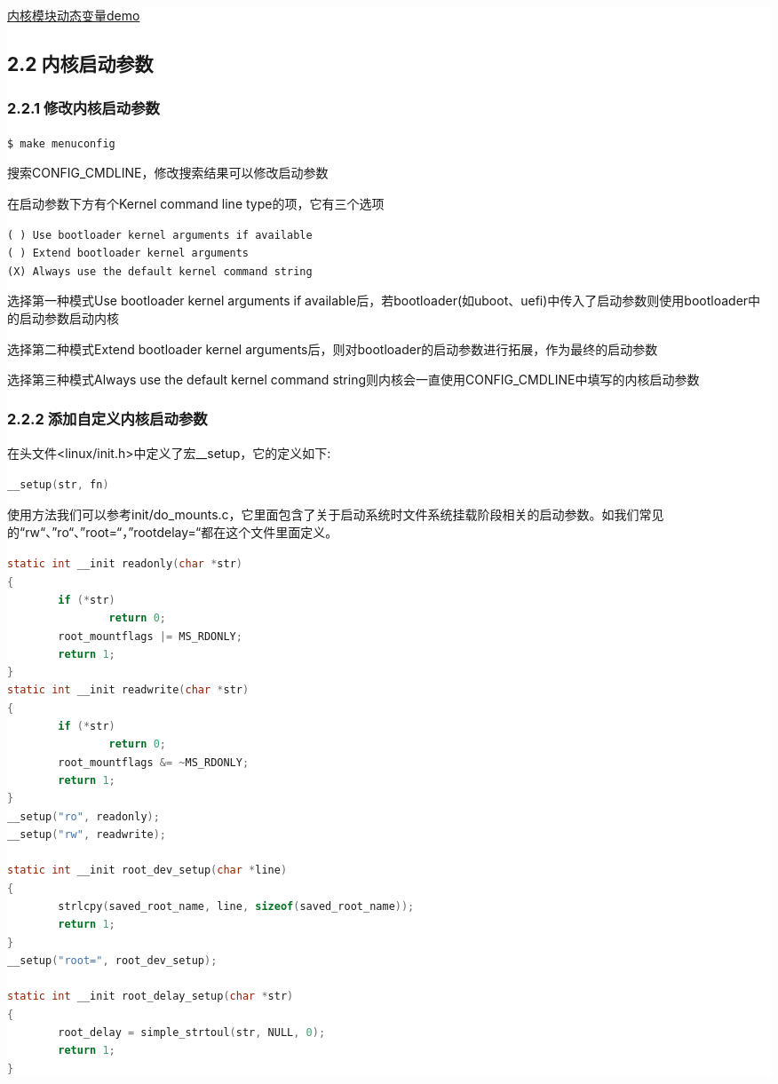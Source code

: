 [内核模块动态变量demo](#内核模块动态变量demo)



## 2.2 内核启动参数

### 2.2.1 修改内核启动参数

```bash
$ make menuconfig
```

搜索CONFIG_CMDLINE，修改搜索结果可以修改启动参数

在启动参数下方有个Kernel command line type的项，它有三个选项

```config
( ) Use bootloader kernel arguments if available
( ) Extend bootloader kernel arguments
(X) Always use the default kernel command string
```

选择第一种模式Use bootloader kernel arguments if available后，若bootloader(如uboot、uefi)中传入了启动参数则使用bootloader中的启动参数启动内核

选择第二种模式Extend bootloader kernel arguments后，则对bootloader的启动参数进行拓展，作为最终的启动参数

选择第三种模式Always use the default kernel command string则内核会一直使用CONFIG_CMDLINE中填写的内核启动参数

### 2.2.2 添加自定义内核启动参数

在头文件<linux/init.h>中定义了宏__setup，它的定义如下:

```c
__setup(str, fn)
```

使用方法我们可以参考init/do_mounts.c，它里面包含了关于启动系统时文件系统挂载阶段相关的启动参数。如我们常见的“rw“、”ro“、”root=“，”rootdelay=“都在这个文件里面定义。

```c
static int __init readonly(char *str)
{
        if (*str)
                return 0;
        root_mountflags |= MS_RDONLY;
        return 1;
}
static int __init readwrite(char *str)
{
        if (*str)
                return 0;
        root_mountflags &= ~MS_RDONLY;
        return 1;
}
__setup("ro", readonly);
__setup("rw", readwrite);

static int __init root_dev_setup(char *line)
{
        strlcpy(saved_root_name, line, sizeof(saved_root_name));
        return 1;
}
__setup("root=", root_dev_setup);

static int __init root_delay_setup(char *str)
{
        root_delay = simple_strtoul(str, NULL, 0);
        return 1;
}
```